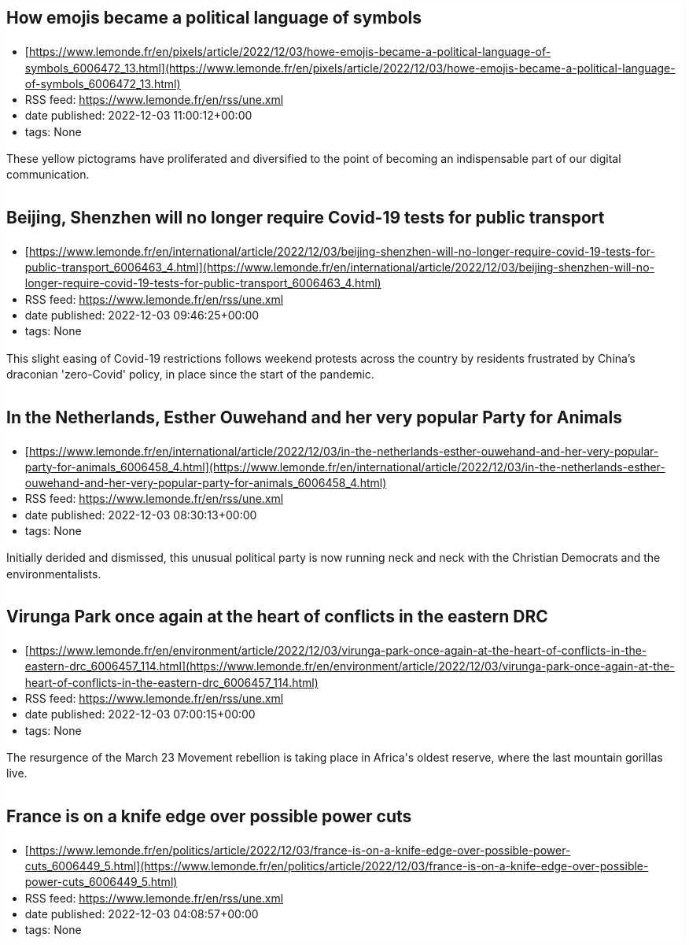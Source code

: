 ## How emojis became a political language of symbols
 - [https://www.lemonde.fr/en/pixels/article/2022/12/03/howe-emojis-became-a-political-language-of-symbols_6006472_13.html](https://www.lemonde.fr/en/pixels/article/2022/12/03/howe-emojis-became-a-political-language-of-symbols_6006472_13.html)
 - RSS feed: https://www.lemonde.fr/en/rss/une.xml
 - date published: 2022-12-03 11:00:12+00:00
 - tags: None

These yellow pictograms have proliferated and diversified to the point of becoming an indispensable part of our digital communication.

## Beijing, Shenzhen will no longer require Covid-19 tests for public transport
 - [https://www.lemonde.fr/en/international/article/2022/12/03/beijing-shenzhen-will-no-longer-require-covid-19-tests-for-public-transport_6006463_4.html](https://www.lemonde.fr/en/international/article/2022/12/03/beijing-shenzhen-will-no-longer-require-covid-19-tests-for-public-transport_6006463_4.html)
 - RSS feed: https://www.lemonde.fr/en/rss/une.xml
 - date published: 2022-12-03 09:46:25+00:00
 - tags: None

This slight easing of Covid-19 restrictions follows weekend protests across the country by residents frustrated by China’s draconian 'zero-Covid' policy, in place since the start of the pandemic.

## In the Netherlands, Esther Ouwehand and her very popular Party for Animals
 - [https://www.lemonde.fr/en/international/article/2022/12/03/in-the-netherlands-esther-ouwehand-and-her-very-popular-party-for-animals_6006458_4.html](https://www.lemonde.fr/en/international/article/2022/12/03/in-the-netherlands-esther-ouwehand-and-her-very-popular-party-for-animals_6006458_4.html)
 - RSS feed: https://www.lemonde.fr/en/rss/une.xml
 - date published: 2022-12-03 08:30:13+00:00
 - tags: None

Initially derided and dismissed, this unusual political party is now running neck and neck with the Christian Democrats and the environmentalists.

## Virunga Park once again at the heart of conflicts in the eastern DRC
 - [https://www.lemonde.fr/en/environment/article/2022/12/03/virunga-park-once-again-at-the-heart-of-conflicts-in-the-eastern-drc_6006457_114.html](https://www.lemonde.fr/en/environment/article/2022/12/03/virunga-park-once-again-at-the-heart-of-conflicts-in-the-eastern-drc_6006457_114.html)
 - RSS feed: https://www.lemonde.fr/en/rss/une.xml
 - date published: 2022-12-03 07:00:15+00:00
 - tags: None

The resurgence of the March 23 Movement rebellion is taking place in Africa's oldest reserve, where the last mountain gorillas live.

## France is on a knife edge over possible power cuts
 - [https://www.lemonde.fr/en/politics/article/2022/12/03/france-is-on-a-knife-edge-over-possible-power-cuts_6006449_5.html](https://www.lemonde.fr/en/politics/article/2022/12/03/france-is-on-a-knife-edge-over-possible-power-cuts_6006449_5.html)
 - RSS feed: https://www.lemonde.fr/en/rss/une.xml
 - date published: 2022-12-03 04:08:57+00:00
 - tags: None
